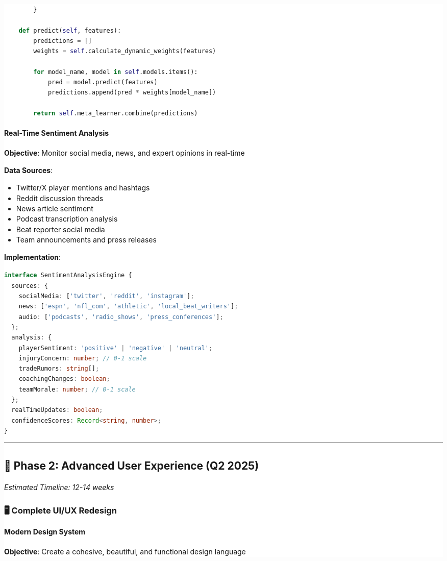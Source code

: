 ```python
        }
    
    def predict(self, features):
        predictions = []
        weights = self.calculate_dynamic_weights(features)
        
        for model_name, model in self.models.items():
            pred = model.predict(features)
            predictions.append(pred * weights[model_name])
        
        return self.meta_learner.combine(predictions)
```

#### Real-Time Sentiment Analysis
**Objective**: Monitor social media, news, and expert opinions in real-time

**Data Sources**:
- Twitter/X player mentions and hashtags
- Reddit discussion threads
- News article sentiment
- Podcast transcription analysis
- Beat reporter social media
- Team announcements and press releases

**Implementation**:
```typescript
interface SentimentAnalysisEngine {
  sources: {
    socialMedia: ['twitter', 'reddit', 'instagram'];
    news: ['espn', 'nfl_com', 'athletic', 'local_beat_writers'];
    audio: ['podcasts', 'radio_shows', 'press_conferences'];
  };
  analysis: {
    playerSentiment: 'positive' | 'negative' | 'neutral';
    injuryConcern: number; // 0-1 scale
    tradeRumors: string[];
    coachingChanges: boolean;
    teamMorale: number; // 0-1 scale
  };
  realTimeUpdates: boolean;
  confidenceScores: Record<string, number>;
}
```

---

## 🎨 Phase 2: Advanced User Experience (Q2 2025)
*Estimated Timeline: 12-14 weeks*

### 🖥️ Complete UI/UX Redesign

#### Modern Design System
**Objective**: Create a cohesive, beautiful, and functional design language
